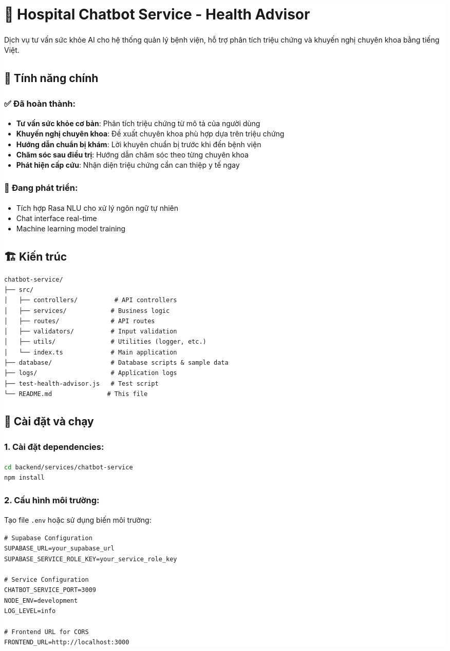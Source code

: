 # 🤖 Hospital Chatbot Service - Health Advisor

Dịch vụ tư vấn sức khỏe AI cho hệ thống quản lý bệnh viện, hỗ trợ phân tích triệu chứng và khuyến nghị chuyên khoa bằng tiếng Việt.

## 🌟 Tính năng chính

### ✅ **Đã hoàn thành:**
- **Tư vấn sức khỏe cơ bản**: Phân tích triệu chứng từ mô tả của người dùng
- **Khuyến nghị chuyên khoa**: Đề xuất chuyên khoa phù hợp dựa trên triệu chứng
- **Hướng dẫn chuẩn bị khám**: Lời khuyên chuẩn bị trước khi đến bệnh viện
- **Chăm sóc sau điều trị**: Hướng dẫn chăm sóc theo từng chuyên khoa
- **Phát hiện cấp cứu**: Nhận diện triệu chứng cần can thiệp y tế ngay

### 🔄 **Đang phát triển:**
- Tích hợp Rasa NLU cho xử lý ngôn ngữ tự nhiên
- Chat interface real-time
- Machine learning model training

## 🏗️ Kiến trúc

```
chatbot-service/
├── src/
│   ├── controllers/          # API controllers
│   ├── services/            # Business logic
│   ├── routes/              # API routes
│   ├── validators/          # Input validation
│   ├── utils/               # Utilities (logger, etc.)
│   └── index.ts             # Main application
├── database/                # Database scripts & sample data
├── logs/                    # Application logs
├── test-health-advisor.js   # Test script
└── README.md               # This file
```

## 🚀 Cài đặt và chạy

### 1. **Cài đặt dependencies:**
```bash
cd backend/services/chatbot-service
npm install
```

### 2. **Cấu hình môi trường:**
Tạo file `.env` hoặc sử dụng biến môi trường:
```env
# Supabase Configuration
SUPABASE_URL=your_supabase_url
SUPABASE_SERVICE_ROLE_KEY=your_service_role_key

# Service Configuration
CHATBOT_SERVICE_PORT=3009
NODE_ENV=development
LOG_LEVEL=info

# Frontend URL for CORS
FRONTEND_URL=http://localhost:3000
```

